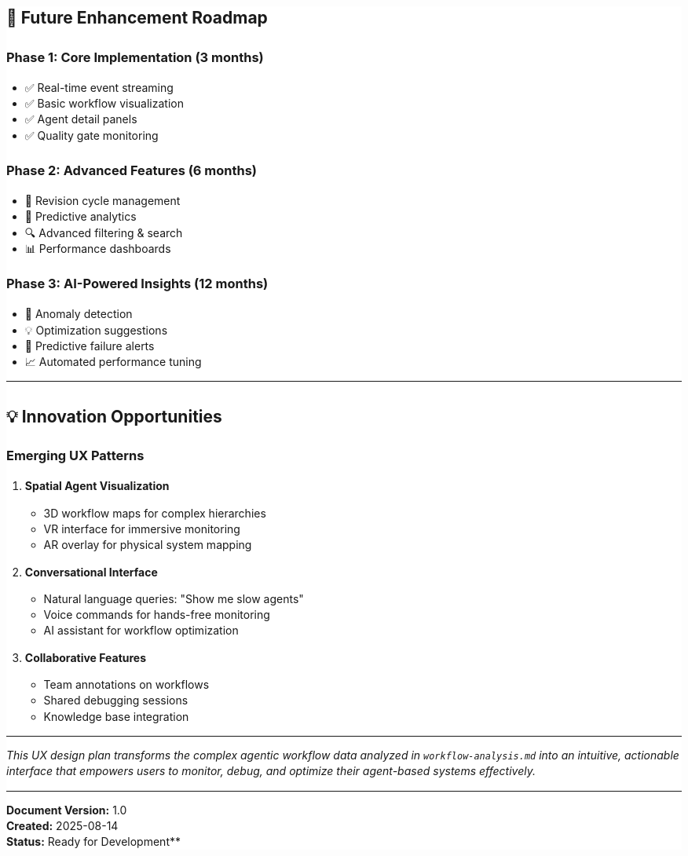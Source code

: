 
## 🔮 Future Enhancement Roadmap

### Phase 1: Core Implementation (3 months)
- ✅ Real-time event streaming
- ✅ Basic workflow visualization  
- ✅ Agent detail panels
- ✅ Quality gate monitoring

### Phase 2: Advanced Features (6 months)
- 🔄 Revision cycle management
- 🎯 Predictive analytics
- 🔍 Advanced filtering & search
- 📊 Performance dashboards

### Phase 3: AI-Powered Insights (12 months)
- 🤖 Anomaly detection
- 💡 Optimization suggestions  
- 🎯 Predictive failure alerts
- 📈 Automated performance tuning

---

## 💡 Innovation Opportunities

### Emerging UX Patterns

1. **Spatial Agent Visualization**
   - 3D workflow maps for complex hierarchies
   - VR interface for immersive monitoring
   - AR overlay for physical system mapping

2. **Conversational Interface**
   - Natural language queries: "Show me slow agents"
   - Voice commands for hands-free monitoring
   - AI assistant for workflow optimization

3. **Collaborative Features**
   - Team annotations on workflows
   - Shared debugging sessions
   - Knowledge base integration

---

*This UX design plan transforms the complex agentic workflow data analyzed in `workflow-analysis.md` into an intuitive, actionable interface that empowers users to monitor, debug, and optimize their agent-based systems effectively.*

---

**Document Version:** 1.0  
**Created:** 2025-08-14  
**Status:** Ready for Development**